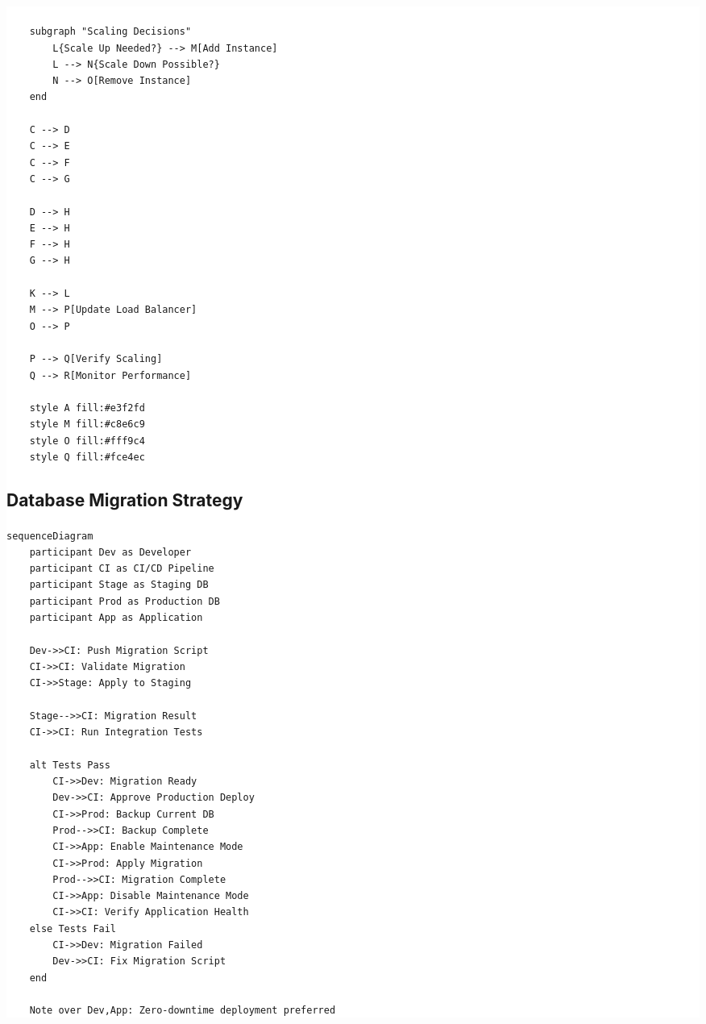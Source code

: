 ```mermaid
    
    subgraph "Scaling Decisions"
        L{Scale Up Needed?} --> M[Add Instance]
        L --> N{Scale Down Possible?}
        N --> O[Remove Instance]
    end
    
    C --> D
    C --> E
    C --> F
    C --> G
    
    D --> H
    E --> H
    F --> H
    G --> H
    
    K --> L
    M --> P[Update Load Balancer]
    O --> P
    
    P --> Q[Verify Scaling]
    Q --> R[Monitor Performance]
    
    style A fill:#e3f2fd
    style M fill:#c8e6c9
    style O fill:#fff9c4
    style Q fill:#fce4ec
```

## Database Migration Strategy

```mermaid
sequenceDiagram
    participant Dev as Developer
    participant CI as CI/CD Pipeline
    participant Stage as Staging DB
    participant Prod as Production DB
    participant App as Application
    
    Dev->>CI: Push Migration Script
    CI->>CI: Validate Migration
    CI->>Stage: Apply to Staging
    
    Stage-->>CI: Migration Result
    CI->>CI: Run Integration Tests
    
    alt Tests Pass
        CI->>Dev: Migration Ready
        Dev->>CI: Approve Production Deploy
        CI->>Prod: Backup Current DB
        Prod-->>CI: Backup Complete
        CI->>App: Enable Maintenance Mode
        CI->>Prod: Apply Migration
        Prod-->>CI: Migration Complete
        CI->>App: Disable Maintenance Mode
        CI->>CI: Verify Application Health
    else Tests Fail
        CI->>Dev: Migration Failed
        Dev->>CI: Fix Migration Script
    end
    
    Note over Dev,App: Zero-downtime deployment preferred
```